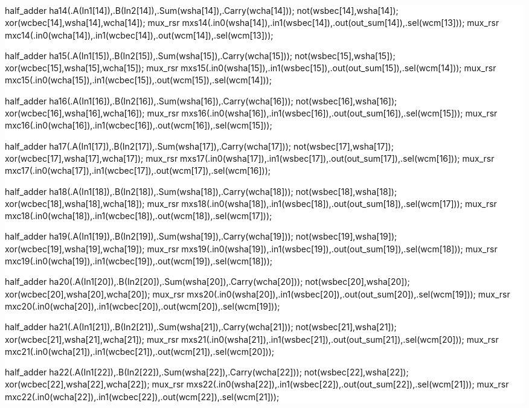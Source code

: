 
half_adder ha14(.A(In1[14]),.B(In2[14]),.Sum(wsha[14]),.Carry(wcha[14]));
not(wsbec[14],wsha[14]);
xor(wcbec[14],wsha[14],wcha[14]);
mux_rsr mxs14(.in0(wsha[14]),.in1(wsbec[14]),.out(out_sum[14]),.sel(wcm[13]));
mux_rsr mxc14(.in0(wcha[14]),.in1(wcbec[14]),.out(wcm[14]),.sel(wcm[13]));


half_adder ha15(.A(In1[15]),.B(In2[15]),.Sum(wsha[15]),.Carry(wcha[15]));
not(wsbec[15],wsha[15]);
xor(wcbec[15],wsha[15],wcha[15]);
mux_rsr mxs15(.in0(wsha[15]),.in1(wsbec[15]),.out(out_sum[15]),.sel(wcm[14]));
mux_rsr mxc15(.in0(wcha[15]),.in1(wcbec[15]),.out(wcm[15]),.sel(wcm[14]));


half_adder ha16(.A(In1[16]),.B(In2[16]),.Sum(wsha[16]),.Carry(wcha[16]));
not(wsbec[16],wsha[16]);
xor(wcbec[16],wsha[16],wcha[16]);
mux_rsr mxs16(.in0(wsha[16]),.in1(wsbec[16]),.out(out_sum[16]),.sel(wcm[15]));
mux_rsr mxc16(.in0(wcha[16]),.in1(wcbec[16]),.out(wcm[16]),.sel(wcm[15]));


half_adder ha17(.A(In1[17]),.B(In2[17]),.Sum(wsha[17]),.Carry(wcha[17]));
not(wsbec[17],wsha[17]);
xor(wcbec[17],wsha[17],wcha[17]);
mux_rsr mxs17(.in0(wsha[17]),.in1(wsbec[17]),.out(out_sum[17]),.sel(wcm[16]));
mux_rsr mxc17(.in0(wcha[17]),.in1(wcbec[17]),.out(wcm[17]),.sel(wcm[16]));


half_adder ha18(.A(In1[18]),.B(In2[18]),.Sum(wsha[18]),.Carry(wcha[18]));
not(wsbec[18],wsha[18]);
xor(wcbec[18],wsha[18],wcha[18]);
mux_rsr mxs18(.in0(wsha[18]),.in1(wsbec[18]),.out(out_sum[18]),.sel(wcm[17]));
mux_rsr mxc18(.in0(wcha[18]),.in1(wcbec[18]),.out(wcm[18]),.sel(wcm[17]));


half_adder ha19(.A(In1[19]),.B(In2[19]),.Sum(wsha[19]),.Carry(wcha[19]));
not(wsbec[19],wsha[19]);
xor(wcbec[19],wsha[19],wcha[19]);
mux_rsr mxs19(.in0(wsha[19]),.in1(wsbec[19]),.out(out_sum[19]),.sel(wcm[18]));
mux_rsr mxc19(.in0(wcha[19]),.in1(wcbec[19]),.out(wcm[19]),.sel(wcm[18]));


half_adder ha20(.A(In1[20]),.B(In2[20]),.Sum(wsha[20]),.Carry(wcha[20]));
not(wsbec[20],wsha[20]);
xor(wcbec[20],wsha[20],wcha[20]);
mux_rsr mxs20(.in0(wsha[20]),.in1(wsbec[20]),.out(out_sum[20]),.sel(wcm[19]));
mux_rsr mxc20(.in0(wcha[20]),.in1(wcbec[20]),.out(wcm[20]),.sel(wcm[19]));


half_adder ha21(.A(In1[21]),.B(In2[21]),.Sum(wsha[21]),.Carry(wcha[21]));
not(wsbec[21],wsha[21]);
xor(wcbec[21],wsha[21],wcha[21]);
mux_rsr mxs21(.in0(wsha[21]),.in1(wsbec[21]),.out(out_sum[21]),.sel(wcm[20]));
mux_rsr mxc21(.in0(wcha[21]),.in1(wcbec[21]),.out(wcm[21]),.sel(wcm[20]));


half_adder ha22(.A(In1[22]),.B(In2[22]),.Sum(wsha[22]),.Carry(wcha[22]));
not(wsbec[22],wsha[22]);
xor(wcbec[22],wsha[22],wcha[22]);
mux_rsr mxs22(.in0(wsha[22]),.in1(wsbec[22]),.out(out_sum[22]),.sel(wcm[21]));
mux_rsr mxc22(.in0(wcha[22]),.in1(wcbec[22]),.out(wcm[22]),.sel(wcm[21]));

